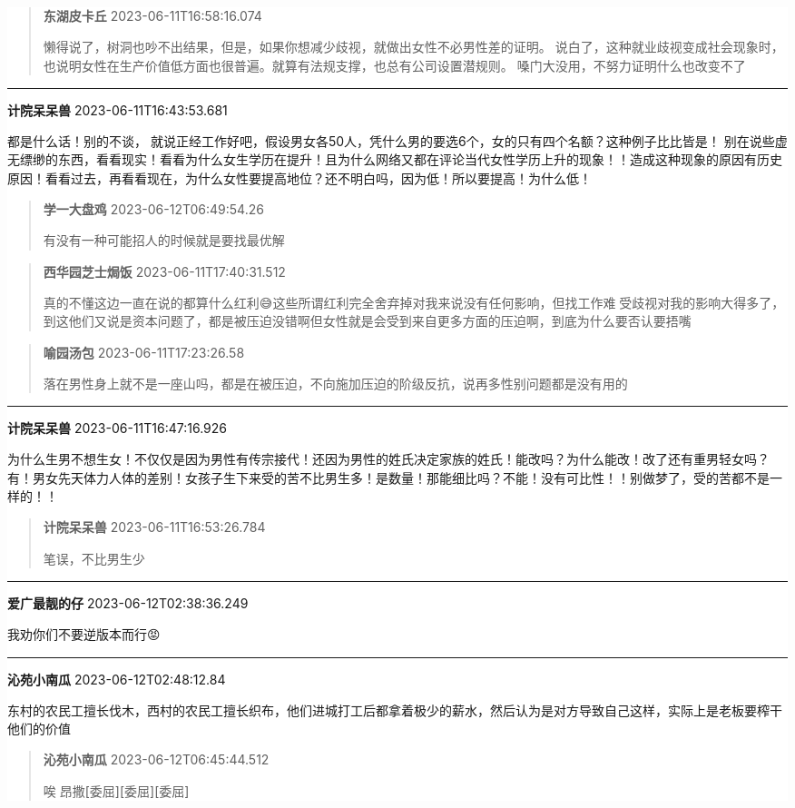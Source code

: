 > **东湖皮卡丘** 2023-06-11T16:58:16.074
> 
> 懒得说了，树洞也吵不出结果，但是，如果你想减少歧视，就做出女性不必男性差的证明。
说白了，这种就业歧视变成社会现象时，也说明女性在生产价值低方面也很普遍。就算有法规支撑，也总有公司设置潜规则。
嗓门大没用，不努力证明什么也改变不了


---

**计院呆呆兽** 2023-06-11T16:43:53.681

都是什么话！别的不谈，
就说正经工作好吧，假设男女各50人，凭什么男的要选6个，女的只有四个名额？这种例子比比皆是！
别在说些虚无缥缈的东西，看看现实！看看为什么女生学历在提升！且为什么网络又都在评论当代女性学历上升的现象！！造成这种现象的原因有历史原因！看看过去，再看看现在，为什么女性要提高地位？还不明白吗，因为低！所以要提高！为什么低！

> **学一大盘鸡** 2023-06-12T06:49:54.26
> 
> 有没有一种可能招人的时候就是要找最优解


> **西华园芝士焗饭** 2023-06-11T17:40:31.512
> 
> 真的不懂这边一直在说的都算什么红利😅这些所谓红利完全舍弃掉对我来说没有任何影响，但找工作难 受歧视对我的影响大得多了，到这他们又说是资本问题了，都是被压迫没错啊但女性就是会受到来自更多方面的压迫啊，到底为什么要否认要捂嘴


> **喻园汤包** 2023-06-11T17:23:26.58
> 
> 落在男性身上就不是一座山吗，都是在被压迫，不向施加压迫的阶级反抗，说再多性别问题都是没有用的


---

**计院呆呆兽** 2023-06-11T16:47:16.926

为什么生男不想生女！不仅仅是因为男性有传宗接代！还因为男性的姓氏决定家族的姓氏！能改吗？为什么能改！改了还有重男轻女吗？有！男女先天体力人体的差别！女孩子生下来受的苦不比男生多！是数量！那能细比吗？不能！没有可比性！！别做梦了，受的苦都不是一样的！！

> **计院呆呆兽** 2023-06-11T16:53:26.784
> 
> 笔误，不比男生少


---

**爱广最靓的仔** 2023-06-12T02:38:36.249

我劝你们不要逆版本而行😡

---

**沁苑小南瓜** 2023-06-12T02:48:12.84

东村的农民工擅长伐木，西村的农民工擅长织布，他们进城打工后都拿着极少的薪水，然后认为是对方导致自己这样，实际上是老板要榨干他们的价值

> **沁苑小南瓜** 2023-06-12T06:45:44.512
> 
> 唉 昂撒[委屈][委屈][委屈]

